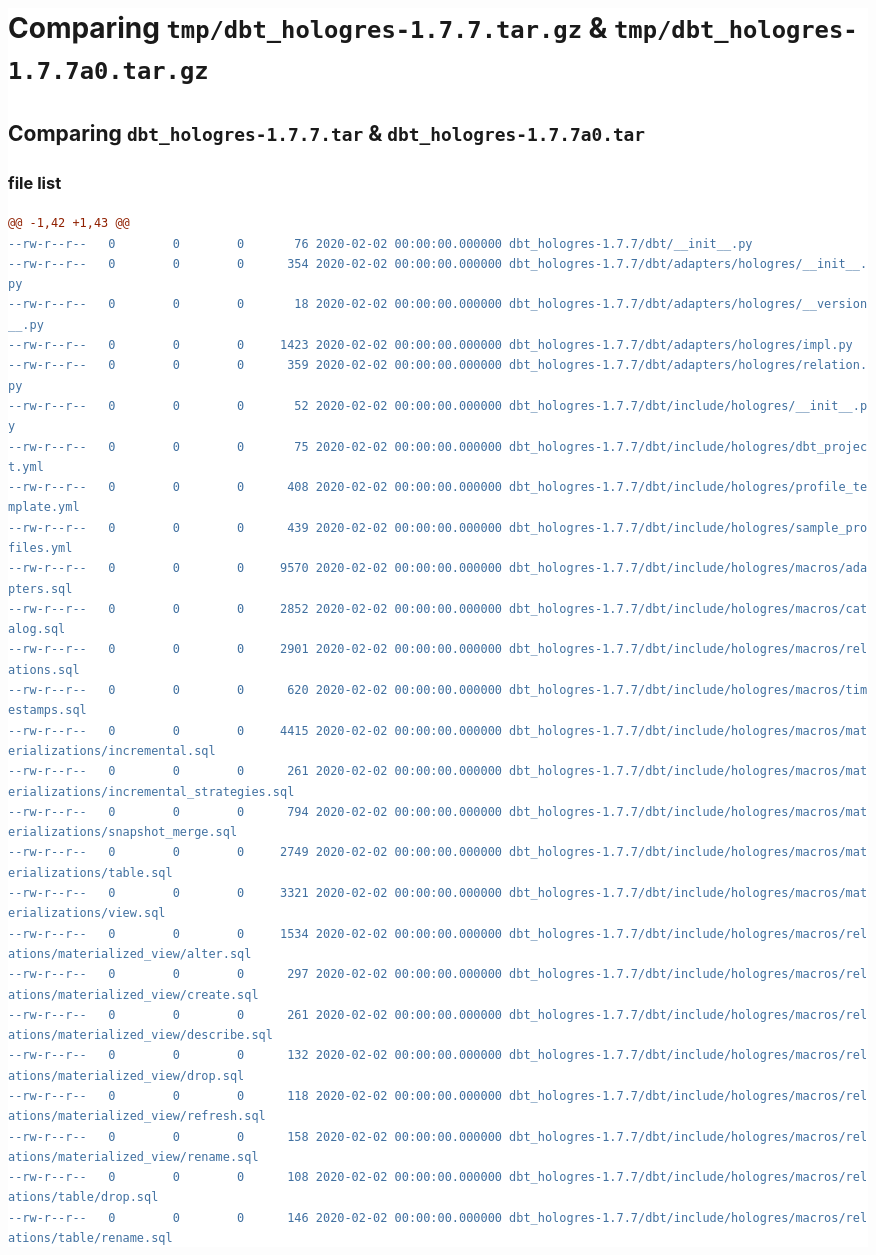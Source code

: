 # Comparing `tmp/dbt_hologres-1.7.7.tar.gz` & `tmp/dbt_hologres-1.7.7a0.tar.gz`

## Comparing `dbt_hologres-1.7.7.tar` & `dbt_hologres-1.7.7a0.tar`

### file list

```diff
@@ -1,42 +1,43 @@
--rw-r--r--   0        0        0       76 2020-02-02 00:00:00.000000 dbt_hologres-1.7.7/dbt/__init__.py
--rw-r--r--   0        0        0      354 2020-02-02 00:00:00.000000 dbt_hologres-1.7.7/dbt/adapters/hologres/__init__.py
--rw-r--r--   0        0        0       18 2020-02-02 00:00:00.000000 dbt_hologres-1.7.7/dbt/adapters/hologres/__version__.py
--rw-r--r--   0        0        0     1423 2020-02-02 00:00:00.000000 dbt_hologres-1.7.7/dbt/adapters/hologres/impl.py
--rw-r--r--   0        0        0      359 2020-02-02 00:00:00.000000 dbt_hologres-1.7.7/dbt/adapters/hologres/relation.py
--rw-r--r--   0        0        0       52 2020-02-02 00:00:00.000000 dbt_hologres-1.7.7/dbt/include/hologres/__init__.py
--rw-r--r--   0        0        0       75 2020-02-02 00:00:00.000000 dbt_hologres-1.7.7/dbt/include/hologres/dbt_project.yml
--rw-r--r--   0        0        0      408 2020-02-02 00:00:00.000000 dbt_hologres-1.7.7/dbt/include/hologres/profile_template.yml
--rw-r--r--   0        0        0      439 2020-02-02 00:00:00.000000 dbt_hologres-1.7.7/dbt/include/hologres/sample_profiles.yml
--rw-r--r--   0        0        0     9570 2020-02-02 00:00:00.000000 dbt_hologres-1.7.7/dbt/include/hologres/macros/adapters.sql
--rw-r--r--   0        0        0     2852 2020-02-02 00:00:00.000000 dbt_hologres-1.7.7/dbt/include/hologres/macros/catalog.sql
--rw-r--r--   0        0        0     2901 2020-02-02 00:00:00.000000 dbt_hologres-1.7.7/dbt/include/hologres/macros/relations.sql
--rw-r--r--   0        0        0      620 2020-02-02 00:00:00.000000 dbt_hologres-1.7.7/dbt/include/hologres/macros/timestamps.sql
--rw-r--r--   0        0        0     4415 2020-02-02 00:00:00.000000 dbt_hologres-1.7.7/dbt/include/hologres/macros/materializations/incremental.sql
--rw-r--r--   0        0        0      261 2020-02-02 00:00:00.000000 dbt_hologres-1.7.7/dbt/include/hologres/macros/materializations/incremental_strategies.sql
--rw-r--r--   0        0        0      794 2020-02-02 00:00:00.000000 dbt_hologres-1.7.7/dbt/include/hologres/macros/materializations/snapshot_merge.sql
--rw-r--r--   0        0        0     2749 2020-02-02 00:00:00.000000 dbt_hologres-1.7.7/dbt/include/hologres/macros/materializations/table.sql
--rw-r--r--   0        0        0     3321 2020-02-02 00:00:00.000000 dbt_hologres-1.7.7/dbt/include/hologres/macros/materializations/view.sql
--rw-r--r--   0        0        0     1534 2020-02-02 00:00:00.000000 dbt_hologres-1.7.7/dbt/include/hologres/macros/relations/materialized_view/alter.sql
--rw-r--r--   0        0        0      297 2020-02-02 00:00:00.000000 dbt_hologres-1.7.7/dbt/include/hologres/macros/relations/materialized_view/create.sql
--rw-r--r--   0        0        0      261 2020-02-02 00:00:00.000000 dbt_hologres-1.7.7/dbt/include/hologres/macros/relations/materialized_view/describe.sql
--rw-r--r--   0        0        0      132 2020-02-02 00:00:00.000000 dbt_hologres-1.7.7/dbt/include/hologres/macros/relations/materialized_view/drop.sql
--rw-r--r--   0        0        0      118 2020-02-02 00:00:00.000000 dbt_hologres-1.7.7/dbt/include/hologres/macros/relations/materialized_view/refresh.sql
--rw-r--r--   0        0        0      158 2020-02-02 00:00:00.000000 dbt_hologres-1.7.7/dbt/include/hologres/macros/relations/materialized_view/rename.sql
--rw-r--r--   0        0        0      108 2020-02-02 00:00:00.000000 dbt_hologres-1.7.7/dbt/include/hologres/macros/relations/table/drop.sql
--rw-r--r--   0        0        0      146 2020-02-02 00:00:00.000000 dbt_hologres-1.7.7/dbt/include/hologres/macros/relations/table/rename.sql
```